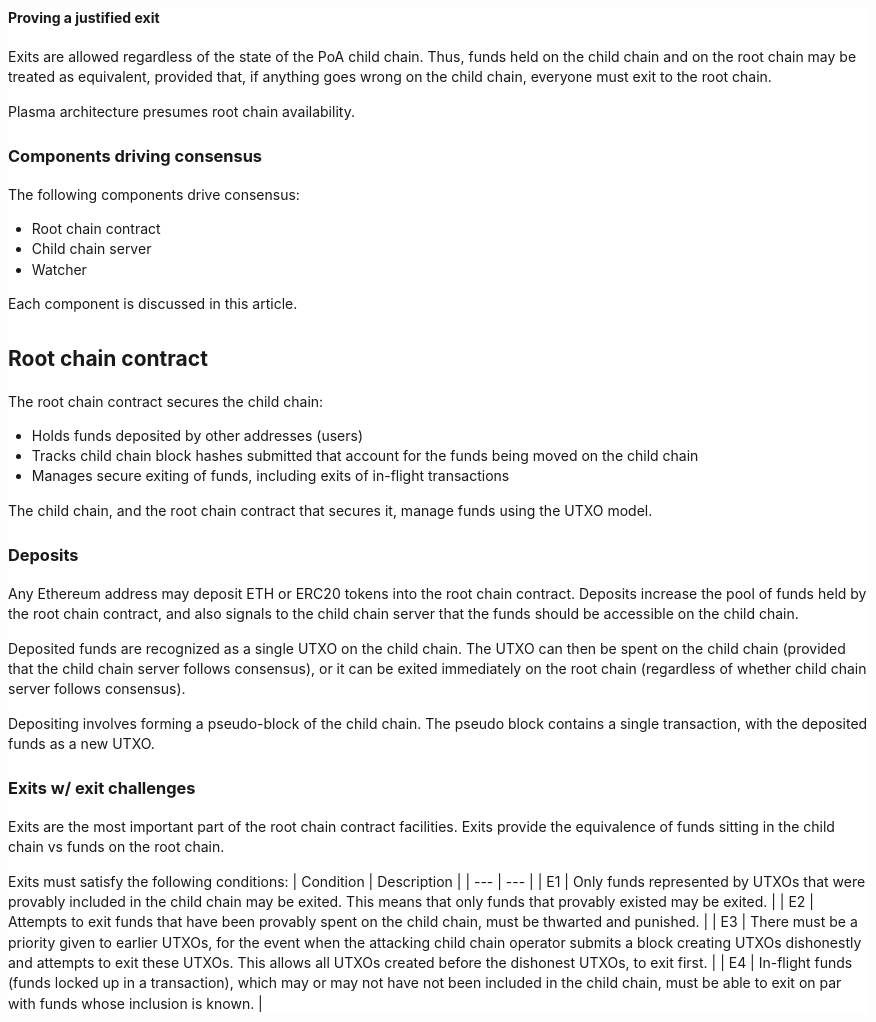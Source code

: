 #### Proving a justified exit
Exits are allowed regardless of the state of the PoA child chain. Thus, funds held on the child chain and on the root chain may be treated as equivalent, provided that, if anything goes wrong on the child chain, everyone must exit to the root chain.

Plasma architecture presumes root chain availability.  

### Components driving consensus

The following components drive consensus: 
* Root chain contract
* Child chain server
* Watcher

Each component is discussed in this article.

## Root chain contract
The root chain contract secures the child chain:

* Holds funds deposited by other addresses (users)
* Tracks child chain block hashes submitted that account for the funds being moved on the child chain
* Manages secure exiting of funds, including exits of in-flight transactions

The child chain, and the root chain contract that secures it, manage funds using the UTXO model.

### Deposits
Any Ethereum address may deposit ETH or ERC20 tokens into the root chain contract. Deposits increase the pool of funds held by the root chain contract, and also signals to the child chain server that the funds should be accessible on the child chain.

Deposited funds are recognized as a single UTXO on the child chain. The UTXO can then be spent on the child chain (provided that the child chain server follows consensus), or it can be exited immediately on the root chain (regardless of whether child chain server follows consensus).

Depositing involves forming a pseudo-block of the child chain. The pseudo block contains a single transaction, with the deposited funds as a new UTXO.


### Exits w/ exit challenges
Exits are the most important part of the root chain contract facilities. Exits provide the equivalence of funds sitting in the child chain vs funds on the root chain.

Exits must satisfy the following conditions:
| Condition | Description |
| ---       |   ---       |
| E1        | Only funds represented by UTXOs that were provably included in the child chain may be exited. This means that only funds that provably existed may be exited. |
| E2        | Attempts to exit funds that have been provably spent on the child chain, must be thwarted and punished. |
| E3        | There must be a priority given to earlier UTXOs, for the event when the attacking child chain operator submits a block creating UTXOs dishonestly and attempts to exit these UTXOs. This allows all UTXOs created before the dishonest UTXOs, to exit first. |
| E4        | In-flight funds (funds locked up in a transaction), which may or may not have not been included in the child chain, must be able to exit on par with funds whose inclusion is known. |
